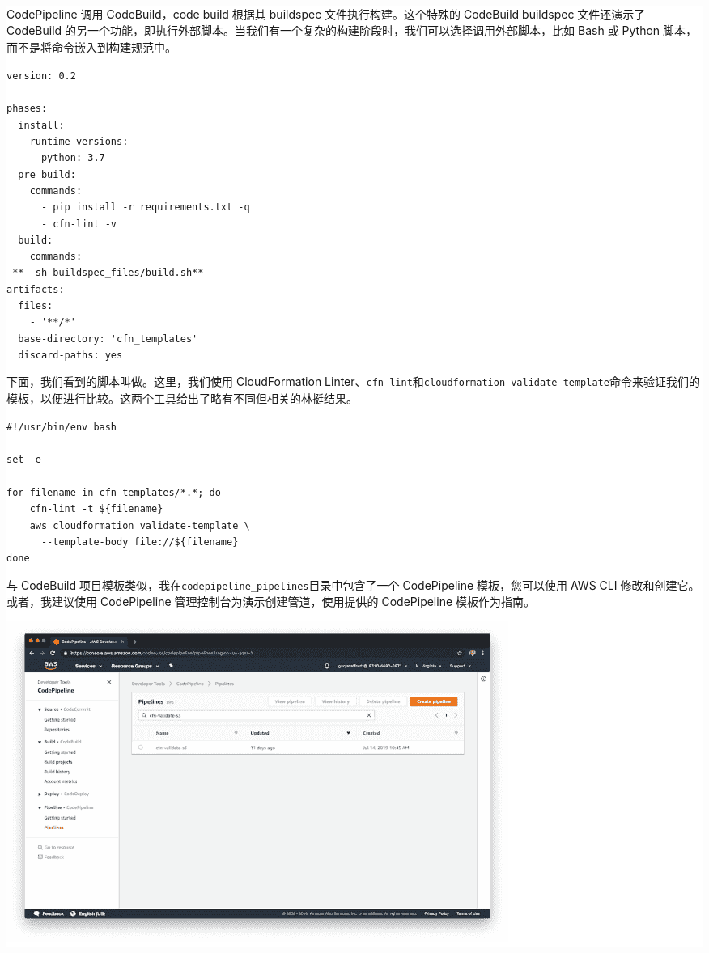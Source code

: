 CodePipeline 调用 CodeBuild，code build 根据其 buildspec 文件执行构建。这个特殊的 CodeBuild buildspec 文件还演示了 CodeBuild 的另一个功能，即执行外部脚本。当我们有一个复杂的构建阶段时，我们可以选择调用外部脚本，比如 Bash 或 Python 脚本，而不是将命令嵌入到构建规范中。

```
version: 0.2

phases:
  install:
    runtime-versions:
      python: 3.7
  pre_build:
    commands:
      - pip install -r requirements.txt -q
      - cfn-lint -v
  build:
    commands:
 **- sh buildspec_files/build.sh** 
artifacts:
  files:
    - '**/*'
  base-directory: 'cfn_templates'
  discard-paths: yes
```

下面，我们看到的脚本叫做。这里，我们使用 CloudFormation Linter、`cfn-lint`和`cloudformation validate-template`命令来验证我们的模板，以便进行比较。这两个工具给出了略有不同但相关的林挺结果。

```
#!/usr/bin/env bash

set -e

for filename in cfn_templates/*.*; do
    cfn-lint -t ${filename}
    aws cloudformation validate-template \
      --template-body file://${filename}
done
```

与 CodeBuild 项目模板类似，我在`codepipeline_pipelines`目录中包含了一个 CodePipeline 模板，您可以使用 AWS CLI 修改和创建它。或者，我建议使用 CodePipeline 管理控制台为演示创建管道，使用提供的 CodePipeline 模板作为指南。

![](img/5fe69c12459253ba33e7e5ca6b9c1b39.png)
